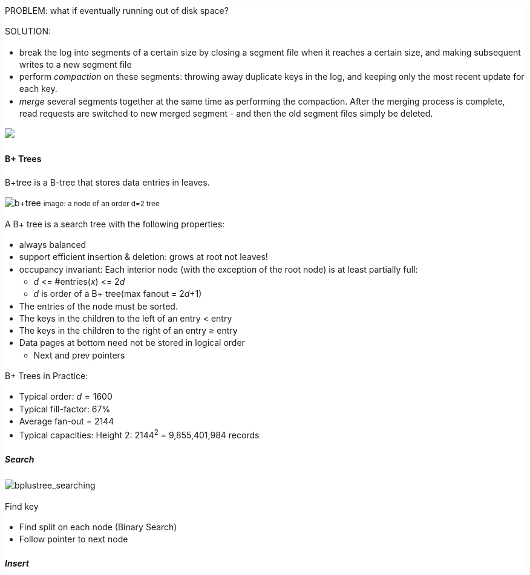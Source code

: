 

PROBLEM: what if eventually running out of disk space?

SOLUTION:

* break the log into segments of a certain size by closing a segment file when it reaches a certain size, and making subsequent writes to a new segment file
* perform *compaction* on these segments: throwing away duplicate keys in the log, and keeping only the most recent update for each key.
* *merge* several segments together at the same time as performing the compaction. After the merging process is complete, read requests are switched to new merged segment - and then the old segment files simply be deleted.


![](figures/hash_indexes_data_file_segment_compaction_merging.jpg)



#### B+ Trees

B+tree is a B-tree that stores data entries in leaves.

![b+tree](figures/b+tree.png)
<small>image: a node of an order d=2 tree</small>

A B+ tree is a search tree with the following properties:

* always balanced
* support efficient insertion & deletion: grows at root not leaves!
* occupancy invariant: Each interior node (with the exception of the root node) is at least partially full:
    * $d$ <= #entries($x$) <= $2d$
    * $d$ is order of a B+ tree(max fanout = 2$d$+1)
* The entries of the node must be sorted.
* The keys in the children to the left of an entry  $\lt$ entry
* The keys in the children to the right of an entry  $\ge$ entry
* Data pages at bottom need not be stored in logical order
    * Next and prev pointers

B+ Trees in Practice:

* Typical order: $d=1600$ 
* Typical fill-factor: 67%
* Average fan-out = 2144
* Typical capacities: Height 2: $2144^2$ = 9,855,401,984 records

##### Search

![bplustree_searching](figures/bplustree_searching.png)

Find key

* Find split on each node (Binary Search)
* Follow pointer to next node

##### Insert
